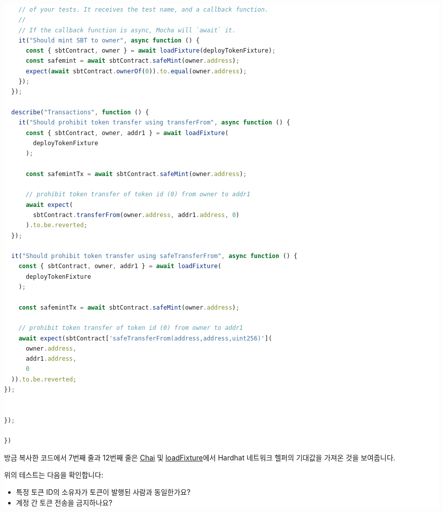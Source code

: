 ```js
    // of your tests. It receives the test name, and a callback function.
    //
    // If the callback function is async, Mocha will `await` it.
    it("Should mint SBT to owner", async function () {
      const { sbtContract, owner } = await loadFixture(deployTokenFixture);
      const safemint = await sbtContract.safeMint(owner.address);
      expect(await sbtContract.ownerOf(0)).to.equal(owner.address);
    });
  });

  describe("Transactions", function () {
    it("Should prohibit token transfer using transferFrom", async function () {
      const { sbtContract, owner, addr1 } = await loadFixture(
        deployTokenFixture
      );

      const safemintTx = await sbtContract.safeMint(owner.address);

      // prohibit token transfer of token id (0) from owner to addr1
      await expect(
        sbtContract.transferFrom(owner.address, addr1.address, 0)
      ).to.be.reverted;
  });

  it("Should prohibit token transfer using safeTransferFrom", async function () {
    const { sbtContract, owner, addr1 } = await loadFixture(
      deployTokenFixture
    );

    const safemintTx = await sbtContract.safeMint(owner.address);

    // prohibit token transfer of token id (0) from owner to addr1
    await expect(sbtContract['safeTransferFrom(address,address,uint256)'](
      owner.address,
      addr1.address,
      0 
  )).to.be.reverted;
});


});

})
```

방금 복사한 코드에서 7번째 줄과 12번째 줄은 [Chai](https://www.chaijs.com/api/bdd/) 및 [loadFixture](https://hardhat.org/tutorial/testing-contracts#reusing-common-test-setups-with-fixtures)에서 Hardhat 네트워크 헬퍼의 기대값을 가져온 것을 보여줍니다.

위의 테스트는 다음을 확인합니다:

- 특정 토큰 ID의 소유자가 토큰이 발행된 사람과 동일한가요?
- 계정 간 토큰 전송을 금지하나요?
